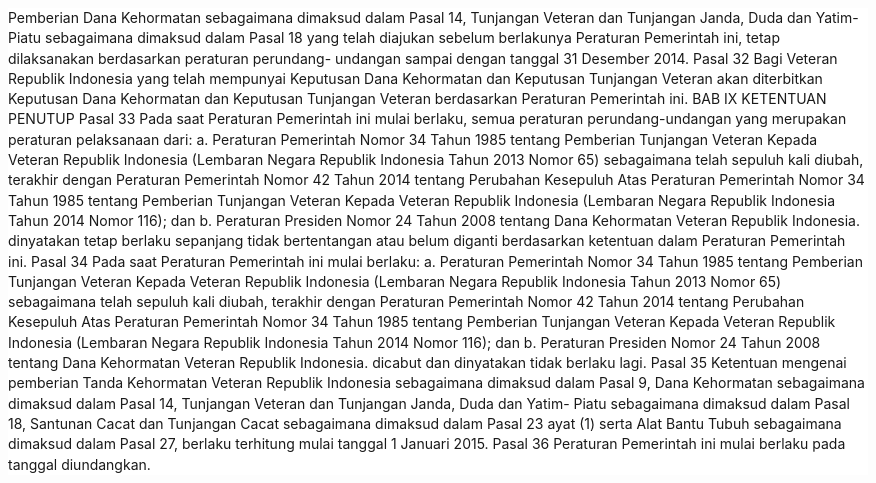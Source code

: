 Pemberian Dana Kehormatan sebagaimana dimaksud dalam Pasal 14, Tunjangan Veteran dan Tunjangan Janda, Duda dan Yatim-Piatu sebagaimana dimaksud dalam Pasal 18 yang telah diajukan sebelum berlakunya Peraturan Pemerintah ini, tetap dilaksanakan berdasarkan peraturan perundang- undangan sampai dengan tanggal 31 Desember 2014.
Pasal 32
Bagi Veteran Republik Indonesia yang telah mempunyai Keputusan Dana Kehormatan dan Keputusan Tunjangan Veteran akan diterbitkan Keputusan Dana Kehormatan dan Keputusan Tunjangan Veteran berdasarkan Peraturan Pemerintah ini.
BAB IX KETENTUAN PENUTUP
Pasal 33
Pada saat Peraturan Pemerintah ini mulai berlaku, semua peraturan perundang-undangan yang merupakan peraturan pelaksanaan dari:
a. Peraturan Pemerintah Nomor 34 Tahun 1985 tentang Pemberian Tunjangan Veteran Kepada Veteran Republik Indonesia (Lembaran Negara Republik Indonesia Tahun 2013 Nomor 65) sebagaimana telah sepuluh kali diubah, terakhir dengan Peraturan Pemerintah Nomor 42 Tahun 2014 tentang Perubahan Kesepuluh Atas Peraturan Pemerintah Nomor 34 Tahun 1985 tentang Pemberian Tunjangan Veteran Kepada Veteran Republik Indonesia (Lembaran Negara Republik Indonesia Tahun 2014 Nomor 116); dan
b. Peraturan Presiden Nomor 24 Tahun 2008 tentang Dana Kehormatan Veteran Republik Indonesia. dinyatakan tetap berlaku sepanjang tidak bertentangan atau belum diganti berdasarkan ketentuan dalam Peraturan Pemerintah ini.
Pasal 34
Pada saat Peraturan Pemerintah ini mulai berlaku:
a. Peraturan Pemerintah Nomor 34 Tahun 1985 tentang Pemberian Tunjangan Veteran Kepada Veteran Republik Indonesia (Lembaran Negara Republik Indonesia Tahun 2013 Nomor 65) sebagaimana telah sepuluh kali diubah, terakhir dengan Peraturan Pemerintah Nomor 42 Tahun 2014 tentang Perubahan Kesepuluh Atas Peraturan Pemerintah Nomor 34 Tahun 1985 tentang Pemberian Tunjangan Veteran Kepada Veteran Republik Indonesia (Lembaran Negara Republik Indonesia Tahun 2014 Nomor 116); dan
b. Peraturan Presiden Nomor 24 Tahun 2008 tentang Dana Kehormatan Veteran Republik Indonesia. dicabut dan dinyatakan tidak berlaku lagi.
Pasal 35
Ketentuan mengenai pemberian Tanda Kehormatan Veteran Republik Indonesia sebagaimana dimaksud dalam Pasal 9, Dana Kehormatan sebagaimana dimaksud dalam Pasal 14, Tunjangan Veteran dan Tunjangan Janda, Duda dan Yatim- Piatu sebagaimana dimaksud dalam Pasal 18, Santunan Cacat dan Tunjangan Cacat sebagaimana dimaksud dalam Pasal 23 ayat (1) serta Alat Bantu Tubuh sebagaimana dimaksud dalam Pasal 27, berlaku terhitung mulai tanggal 1 Januari 2015.
Pasal 36
Peraturan Pemerintah ini mulai berlaku pada tanggal diundangkan.